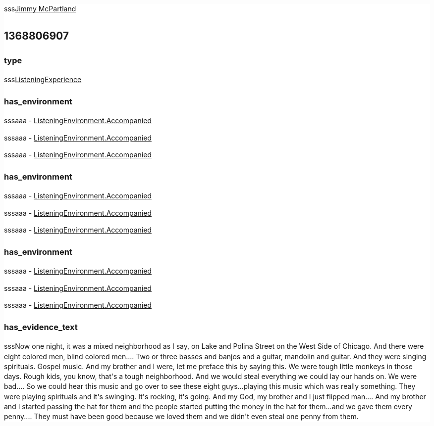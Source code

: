 
 sss[Jimmy McPartland](#http://data.open.ac.uk/led/person/Jimmy+McPartland/1368806552271)

## <a name="http://data.open.ac.uk/led/lexp/1368806907"></a>1368806907

### type


 sss[ListeningExperience](#http://led.kmi.open.ac.uk/term/ListeningExperience)

### has_environment


 sssaaa - [ListeningEnvironment.Accompanied](#http://led.kmi.open.ac.uk/term/ListeningEnvironment.Accompanied)


 sssaaa - [ListeningEnvironment.Accompanied](#http://led.kmi.open.ac.uk/term/ListeningEnvironment.Accompanied)


 sssaaa - [ListeningEnvironment.Accompanied](#http://led.kmi.open.ac.uk/term/ListeningEnvironment.Accompanied)

### has_environment


 sssaaa - [ListeningEnvironment.Accompanied](#http://led.kmi.open.ac.uk/term/ListeningEnvironment.Accompanied)


 sssaaa - [ListeningEnvironment.Accompanied](#http://led.kmi.open.ac.uk/term/ListeningEnvironment.Accompanied)


 sssaaa - [ListeningEnvironment.Accompanied](#http://led.kmi.open.ac.uk/term/ListeningEnvironment.Accompanied)

### has_environment


 sssaaa - [ListeningEnvironment.Accompanied](#http://led.kmi.open.ac.uk/term/ListeningEnvironment.Accompanied)


 sssaaa - [ListeningEnvironment.Accompanied](#http://led.kmi.open.ac.uk/term/ListeningEnvironment.Accompanied)


 sssaaa - [ListeningEnvironment.Accompanied](#http://led.kmi.open.ac.uk/term/ListeningEnvironment.Accompanied)

### has_evidence_text


 sssNow one night, it was a mixed neighborhood as I say, on Lake and Polina Street on the West Side of Chicago. And there were eight colored men, blind colored men.... Two or three basses and banjos and a guitar, mandolin and guitar. And they were singing spirituals. Gospel music. And my brother and I were, let me preface this by saying this. We were tough little monkeys in those days. Rough kids, you know, that's a tough neighborhood. And we would steal everything we could lay our hands on. We were bad.... So we could hear this music and go over to see these eight guys...playing this music which was really something. They were playing spirituals and it's swinging. It's rocking, it's going. And my God, my brother and I just flipped man.... And my brother and I started passing the hat for them and the people started putting the money in the hat for them...and we gave them every penny.... They must have been good because we loved them and we didn't even steal one penny from them.
